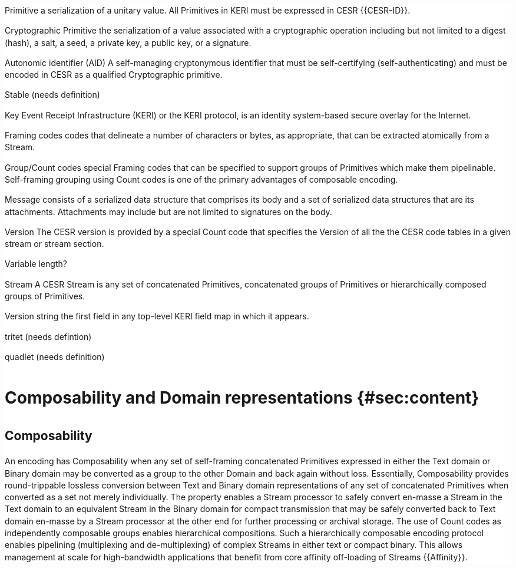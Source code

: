 Primitive
a serialization of a unitary value.  All Primitives in KERI must be expressed in CESR  {{CESR-ID}}.

Cryptographic Primitive
 the serialization of a value associated with a cryptographic operation including but not limited to a digest (hash), a salt, a seed, a private key, a public key, or a signature. 

Autonomic identifier (AID)
A self-managing cryptonymous identifier that must be self-certifying (self-authenticating) and must be encoded in CESR as a qualified Cryptographic primitive. 

Stable (needs definition)

Key Event Receipt Infrastructure (KERI)
or the KERI protocol, is an identity system-based secure overlay for the Internet.  

Framing codes
codes that delineate a number of characters or bytes, as appropriate, that can be extracted atomically from a Stream.



Group/Count codes
special Framing codes that can be specified to support groups of Primitives which make them pipelinable.  Self-framing grouping using Count codes is one of the primary advantages of composable encoding.  


Message
consists of a serialized data structure that comprises its body and a set of serialized data structures that are its attachments. Attachments may include but are not limited to signatures on the body.


Version
The CESR version is provided by a special Count code that specifies the Version of all the the CESR code tables in a given stream or stream section.

Variable length?

Stream 
A CESR Stream is any set of concatenated Primitives, concatenated groups of Primitives or hierarchically composed groups of Primitives.

Version string
the first field in any top-level KERI field map in which it appears.

tritet (needs defintion)

quadlet (needs definition)



# Composability and Domain representations {#sec:content}

## Composability

An encoding has Composability when any set of self-framing concatenated Primitives expressed in either the Text domain or Binary domain may be converted as a group to the other Domain and back again without loss. Essentially, Composability provides round-trippable lossless conversion between Text and Binary domain representations of any set of concatenated Primitives when converted as a set not merely individually. The property enables a Stream processor to safely convert en-masse a Stream in the  Text domain to an equivalent Stream in the Binary domain  for compact transmission that may be safely converted back to Text domain en-masse by a Stream processor at the other end for further processing or archival storage. The use of Count codes as independently composable groups enables hierarchical compositions. Such a hierarchically composable encoding protocol enables pipelining (multiplexing and de-multiplexing) of complex Streams in either text or compact binary. This allows management at scale for high-bandwidth applications that benefit from core affinity off-loading of Streams {{Affinity}}.
